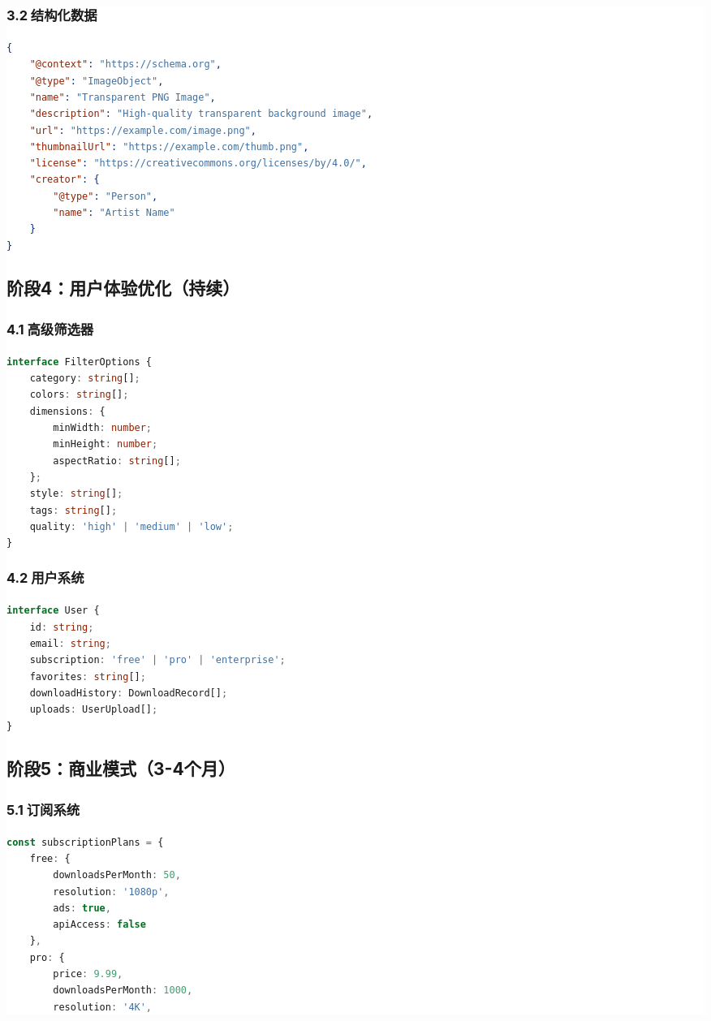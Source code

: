 ### 3.2 结构化数据
```json
{
    "@context": "https://schema.org",
    "@type": "ImageObject",
    "name": "Transparent PNG Image",
    "description": "High-quality transparent background image",
    "url": "https://example.com/image.png",
    "thumbnailUrl": "https://example.com/thumb.png",
    "license": "https://creativecommons.org/licenses/by/4.0/",
    "creator": {
        "@type": "Person",
        "name": "Artist Name"
    }
}
```

## 阶段4：用户体验优化（持续）

### 4.1 高级筛选器
```typescript
interface FilterOptions {
    category: string[];
    colors: string[];
    dimensions: {
        minWidth: number;
        minHeight: number;
        aspectRatio: string[];
    };
    style: string[];
    tags: string[];
    quality: 'high' | 'medium' | 'low';
}
```

### 4.2 用户系统
```typescript
interface User {
    id: string;
    email: string;
    subscription: 'free' | 'pro' | 'enterprise';
    favorites: string[];
    downloadHistory: DownloadRecord[];
    uploads: UserUpload[];
}
```

## 阶段5：商业模式（3-4个月）

### 5.1 订阅系统
```typescript
const subscriptionPlans = {
    free: {
        downloadsPerMonth: 50,
        resolution: '1080p',
        ads: true,
        apiAccess: false
    },
    pro: {
        price: 9.99,
        downloadsPerMonth: 1000,
        resolution: '4K',
```